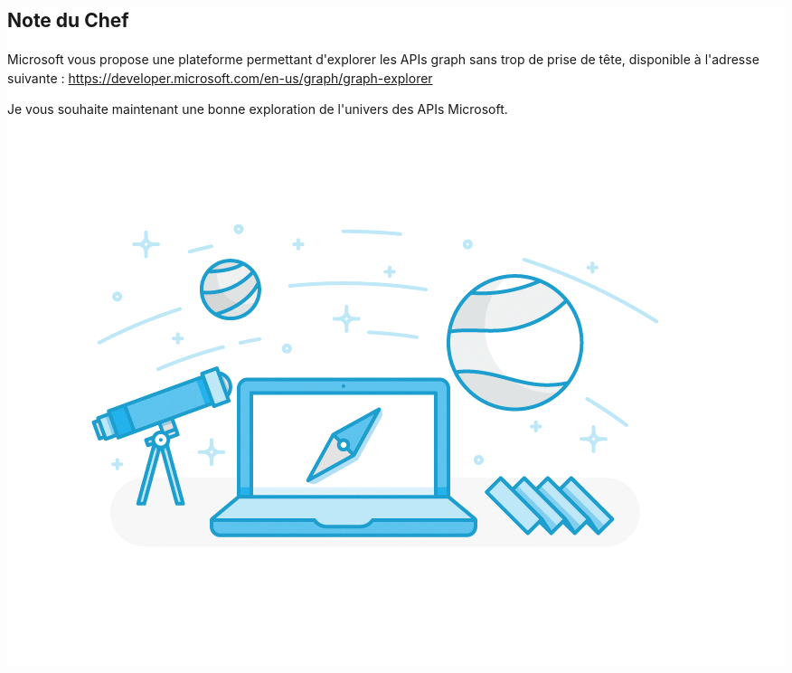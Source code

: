 ## Note du Chef

Microsoft vous propose une plateforme  permettant d'explorer les APIs graph sans trop de prise de tête, disponible à l'adresse suivante : https://developer.microsoft.com/en-us/graph/graph-explorer

Je vous souhaite maintenant une bonne exploration de l'univers des APIs Microsoft.
![graphapi-10](/assets/img/2017/office365/graphapi-10.gif#banner)